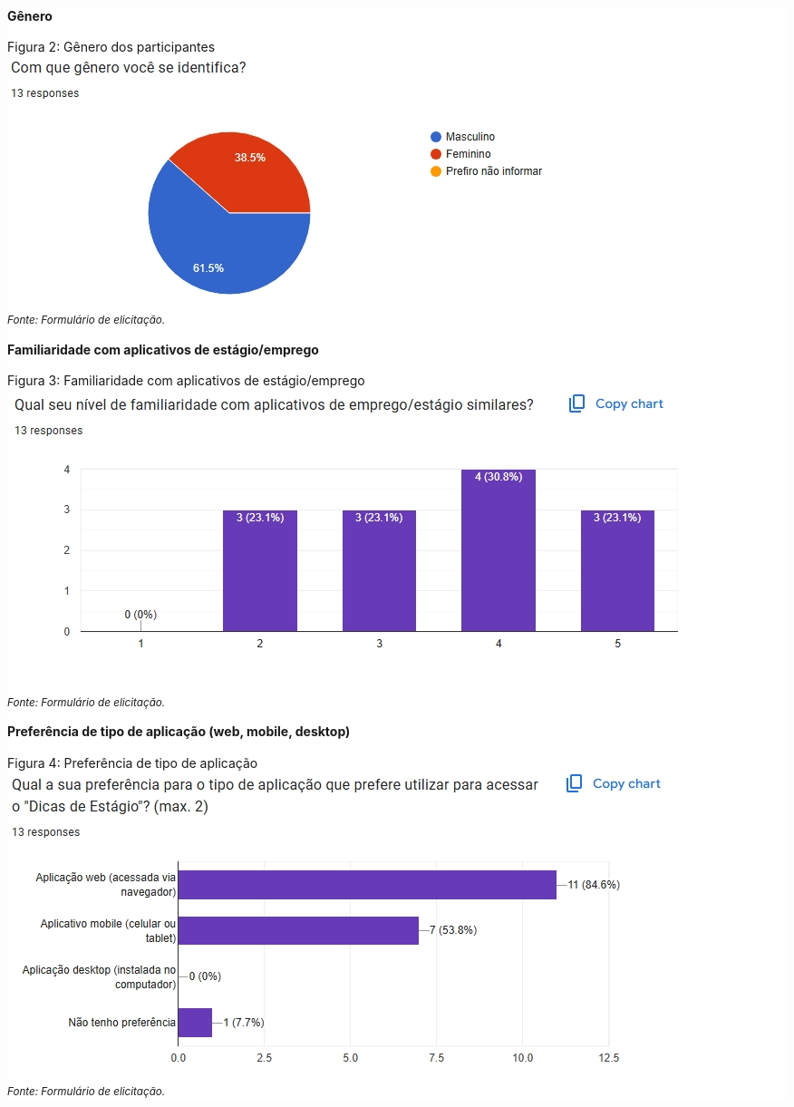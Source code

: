 **Gênero**

Figura 2: Gênero dos participantes  
![genero](../../assets/imgs/outros/questionario/genero.jpeg)  
<sub><i>Fonte: Formulário de elicitação.</i></sub>

**Familiaridade com aplicativos de estágio/emprego**

Figura 3: Familiaridade com aplicativos de estágio/emprego  
![familiaridade aplicativo](../../assets/imgs/outros/questionario/familiaridade_app_estagio.jpeg)  
<sub><i>Fonte: Formulário de elicitação.</i></sub>

**Preferência de tipo de aplicação (web, mobile, desktop)**

Figura 4: Preferência de tipo de aplicação  
![preferencia tecnologia](../../assets/imgs/outros/questionario/preferencia_tecnologia.jpeg)  
<sub><i>Fonte: Formulário de elicitação.</i></sub>
